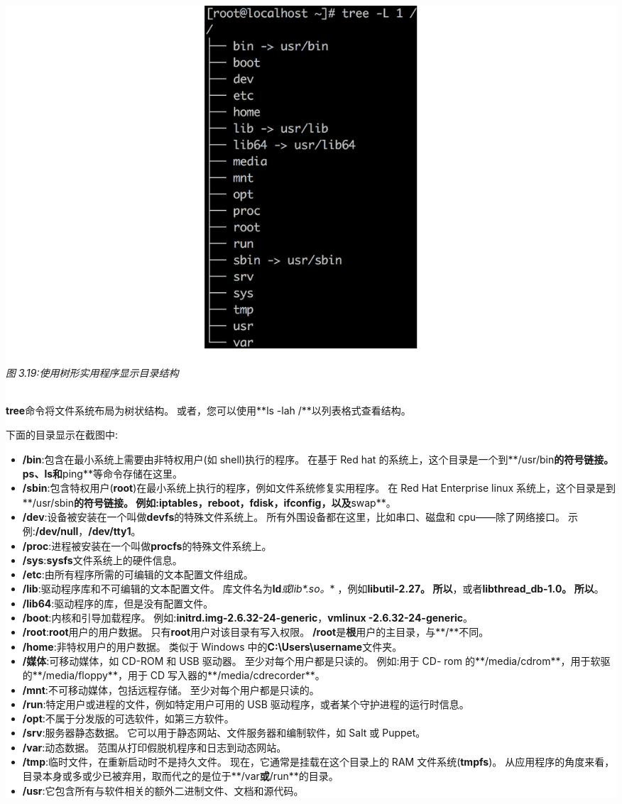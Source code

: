 ![Viewing the directory structure of the root filesystem using the tree utility.](img/B15455_03_19.jpg)

###### 图 3.19:使用树形实用程序显示目录结构

**tree**命令将文件系统布局为树状结构。 或者，您可以使用**ls -lah /**以列表格式查看结构。

下面的目录显示在截图中:

*   **/bin**:包含在最小系统上需要由非特权用户(如 shell)执行的程序。 在基于 Red hat 的系统上，这个目录是一个到**/usr/bin**的符号链接。 **ps**、**ls**和**ping**等命令存储在这里。
*   **/sbin**:包含特权用户(**root**)在最小系统上执行的程序，例如文件系统修复实用程序。 在 Red Hat Enterprise linux 系统上，这个目录是到**/usr/sbin**的符号链接。 例如:**iptables**，**reboot**，**fdisk**，**ifconfig**，以及**swap**。
*   **/dev**:设备被安装在一个叫做**devfs**的特殊文件系统上。 所有外围设备都在这里，比如串口、磁盘和 cpu——除了网络接口。 示例:**/dev/null**，**/dev/tty1**。
*   **/proc**:进程被安装在一个叫做**procfs**的特殊文件系统上。
*   **/sys**:**sysfs**文件系统上的硬件信息。
*   **/etc**:由所有程序所需的可编辑的文本配置文件组成。
*   **/lib**:驱动程序库和不可编辑的文本配置文件。 库文件名为**ld***或**lib*.so。** ，例如**libutil-2.27。 所以**，或者**libthread_db-1.0。 所以**。
*   **/lib64**:驱动程序的库，但是没有配置文件。
*   **/boot**:内核和引导加载程序。 例如:**initrd.img-2.6.32-24-generic**，**vmlinux -2.6.32-24-generic**。
*   **/root**:**root**用户的用户数据。 只有**root**用户对该目录有写入权限。 **/root**是**根**用户的主目录，与**/**不同。
*   **/home**:非特权用户的用户数据。 类似于 Windows 中的**C:\Users\username**文件夹。
*   **/媒体**:可移动媒体，如 CD-ROM 和 USB 驱动器。 至少对每个用户都是只读的。 例如:用于 CD- rom 的**/media/cdrom**，用于软驱的**/media/floppy**，用于 CD 写入器的**/media/cdrecorder**。
*   **/mnt**:不可移动媒体，包括远程存储。 至少对每个用户都是只读的。
*   **/run**:特定用户或进程的文件，例如特定用户可用的 USB 驱动程序，或者某个守护进程的运行时信息。
*   **/opt**:不属于分发版的可选软件，如第三方软件。
*   **/srv**:服务器静态数据。 它可以用于静态网站、文件服务器和编制软件，如 Salt 或 Puppet。
*   **/var**:动态数据。 范围从打印假脱机程序和日志到动态网站。
*   **/tmp**:临时文件，在重新启动时不是持久文件。 现在，它通常是挂载在这个目录上的 RAM 文件系统(**tmpfs**)。 从应用程序的角度来看，目录本身或多或少已被弃用，取而代之的是位于**/var**或**/run**的目录。
*   **/usr**:它包含所有与软件相关的额外二进制文件、文档和源代码。
